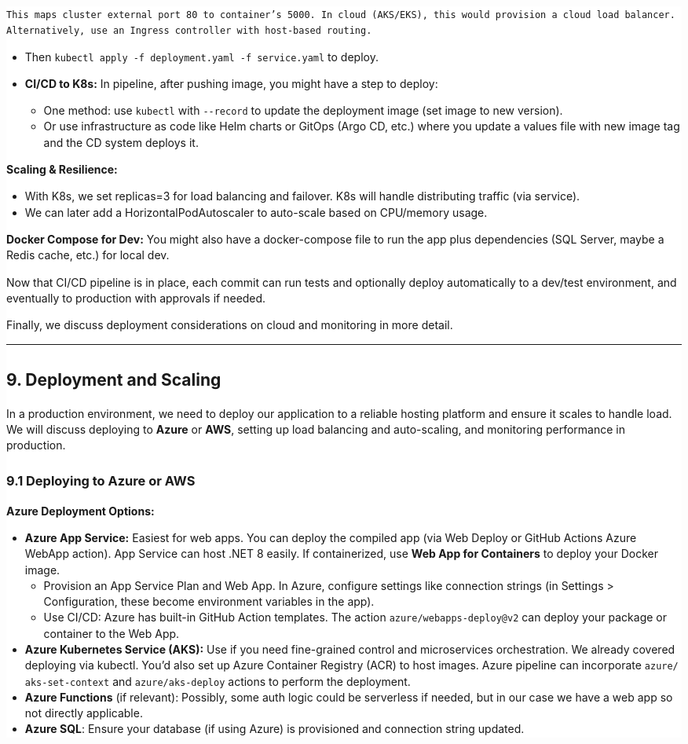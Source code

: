     This maps cluster external port 80 to container’s 5000. In cloud (AKS/EKS), this would provision a cloud load balancer. Alternatively, use an Ingress controller with host-based routing.

  - Then `kubectl apply -f deployment.yaml -f service.yaml` to deploy.

- **CI/CD to K8s:** In pipeline, after pushing image, you might have a step to deploy:
  - One method: use `kubectl` with `--record` to update the deployment image (set image to new version).
  - Or use infrastructure as code like Helm charts or GitOps (Argo CD, etc.) where you update a values file with new image tag and the CD system deploys it.

**Scaling & Resilience:**

- With K8s, we set replicas=3 for load balancing and failover. K8s will handle distributing traffic (via service).
- We can later add a HorizontalPodAutoscaler to auto-scale based on CPU/memory usage.

**Docker Compose for Dev:** You might also have a docker-compose file to run the app plus dependencies (SQL Server, maybe a Redis cache, etc.) for local dev.

Now that CI/CD pipeline is in place, each commit can run tests and optionally deploy automatically to a dev/test environment, and eventually to production with approvals if needed.

Finally, we discuss deployment considerations on cloud and monitoring in more detail.

---

## 9. Deployment and Scaling <a name="deployment-scaling"></a>

In a production environment, we need to deploy our application to a reliable hosting platform and ensure it scales to handle load. We will discuss deploying to **Azure** or **AWS**, setting up load balancing and auto-scaling, and monitoring performance in production.

### 9.1 Deploying to Azure or AWS <a name="deploying-cloud"></a>

**Azure Deployment Options:**

- **Azure App Service:** Easiest for web apps. You can deploy the compiled app (via Web Deploy or GitHub Actions Azure WebApp action). App Service can host .NET 8 easily. If containerized, use **Web App for Containers** to deploy your Docker image.
  - Provision an App Service Plan and Web App. In Azure, configure settings like connection strings (in Settings > Configuration, these become environment variables in the app).
  - Use CI/CD: Azure has built-in GitHub Action templates. The action `azure/webapps-deploy@v2` can deploy your package or container to the Web App.
- **Azure Kubernetes Service (AKS):** Use if you need fine-grained control and microservices orchestration. We already covered deploying via kubectl. You’d also set up Azure Container Registry (ACR) to host images. Azure pipeline can incorporate `azure/aks-set-context` and `azure/aks-deploy` actions to perform the deployment.
- **Azure Functions** (if relevant): Possibly, some auth logic could be serverless if needed, but in our case we have a web app so not directly applicable.
- **Azure SQL**: Ensure your database (if using Azure) is provisioned and connection string updated.
